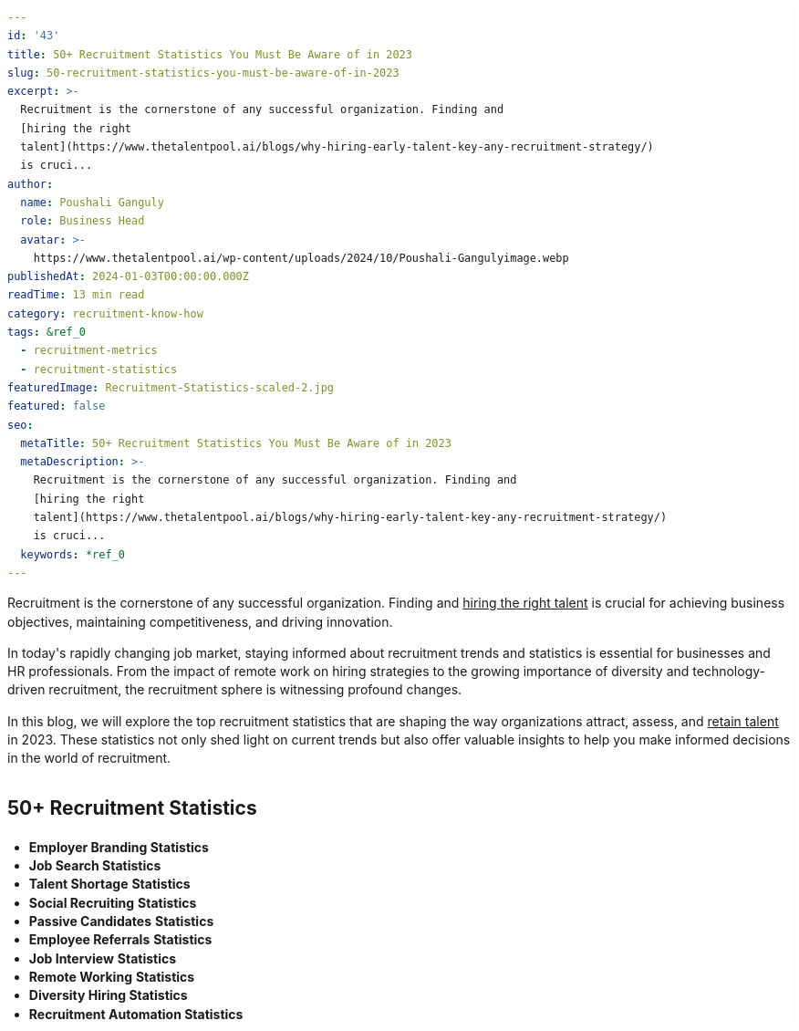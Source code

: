 ```yaml
---
id: '43'
title: 50+ Recruitment Statistics You Must Be Aware of in 2023
slug: 50-recruitment-statistics-you-must-be-aware-of-in-2023
excerpt: >-
  Recruitment is the cornerstone of any successful organization. Finding and
  [hiring the right
  talent](https://www.thetalentpool.ai/blogs/why-hiring-early-talent-key-any-recruitment-strategy/)
  is cruci...
author:
  name: Poushali Ganguly
  role: Business Head
  avatar: >-
    https://www.thetalentpool.ai/wp-content/uploads/2024/10/Poushali-Gangulyimage.webp
publishedAt: 2024-01-03T00:00:00.000Z
readTime: 13 min read
category: recruitment-know-how
tags: &ref_0
  - recruitment-metrics
  - recruitment-statistics
featuredImage: Recruitment-Statistics-scaled-2.jpg
featured: false
seo:
  metaTitle: 50+ Recruitment Statistics You Must Be Aware of in 2023
  metaDescription: >-
    Recruitment is the cornerstone of any successful organization. Finding and
    [hiring the right
    talent](https://www.thetalentpool.ai/blogs/why-hiring-early-talent-key-any-recruitment-strategy/)
    is cruci...
  keywords: *ref_0
---
```


Recruitment is the cornerstone of any successful organization. Finding and [hiring the right talent](https://www.thetalentpool.ai/blogs/why-hiring-early-talent-key-any-recruitment-strategy/) is crucial for achieving business objectives, maintaining competitiveness, and driving innovation.

In today's rapidly changing job market, staying informed about recruitment trends and statistics is essential for businesses and HR professionals. From the impact of remote work on hiring strategies to the growing importance of diversity and technology-driven recruitment, the recruitment sphere is witnessing profound changes.

In this blog, we will explore the top recruitment statistics that are shaping the way organizations attract, assess, and [retain talent](https://www.thetalentpool.ai/blogs/retaining-talent-amid-great-resignation/) in 2023. These statistics not only shed light on current trends but also offer valuable insights to help you make informed decisions in the world of recruitment.

## **50+ Recruitment Statistics**

- **Employer Branding Statistics**
- **Job Search Statistics**
- **Talent Shortage** **Statistics**
- **Social Recruiting** **Statistics**
- **Passive Candidates** **Statistics**
- **Employee Referrals** **Statistics**
- **Job Interview** **Statistics**
- **Remote Working** **Statistics**
- **Diversity Hiring Statistics**
- **Recruitment Automation Statistics**
